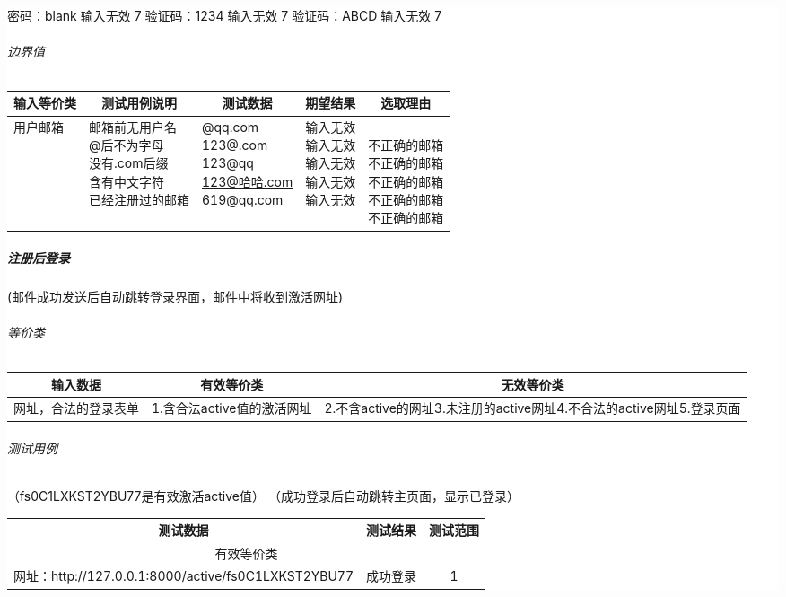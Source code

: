   <tr>
  <td>密码：blank</td>
  <td>输入无效</td>
  <td align='center'>7</td> 
  </tr>
  
  <tr>
  <td>验证码：1234</td>
  <td>输入无效</td>
  <td align='center'>7</td> 
  </tr>
  
  <tr>
  <td>验证码：ABCD</td>
  <td>输入无效</td>
  <td align='center'>7</td> 
  </tr>
 
</table>

###### 边界值

|输入等价类|测试用例说明|测试数据|期望结果|选取理由|
|-|-|-|-|-|
|用户邮箱|邮箱前无用户名<br>@后不为字母<br>没有.com后缀<br>含有中文字符<br>已经注册过的邮箱| @qq.com <br> 123@.com <br> 123@qq <br> 123@哈哈.com <br> 619@qq.com|输入无效 <br>输入无效 <br>输入无效 <br>输入无效<br>输入无效|<br>不正确的邮箱<br>不正确的邮箱<br>不正确的邮箱<br>不正确的邮箱<br>不正确的邮箱| 

##### 注册后登录
(邮件成功发送后自动跳转登录界面，邮件中将收到激活网址)

###### 等价类
|输入数据|有效等价类|无效等价类|
|-|-|-|
|网址，合法的登录表单|1.含合法active值的激活网址|2.不含active的网址3.未注册的active网址4.不合法的active网址5.登录页面|
###### 测试用例
（fs0C1LXKST2YBU77是有效激活active值）
（成功登录后自动跳转主页面，显示已登录）
<table align='center'>
 <tr>
  <th>测试数据</th><th>测试结果</th><th>测试范围</th>
 </tr>
 <tr>
  <td colspan="3" align='center'>有效等价类</td>
 </tr>
 
 <tr>
  <td>网址：http://127.0.0.1:8000/active/fs0C1LXKST2YBU77</td>
  <td>成功登录</td>
  <td align='center'>1</td> 
 </tr>
 
